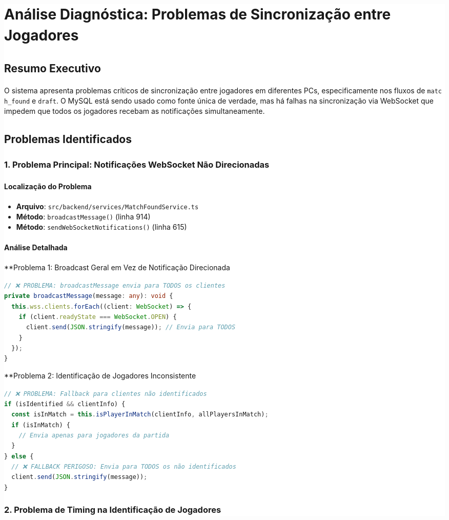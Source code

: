 # Análise Diagnóstica: Problemas de Sincronização entre Jogadores

## Resumo Executivo

O sistema apresenta problemas críticos de sincronização entre jogadores em diferentes PCs, especificamente nos fluxos de `match_found` e `draft`. O MySQL está sendo usado como fonte única de verdade, mas há falhas na sincronização via WebSocket que impedem que todos os jogadores recebam as notificações simultaneamente.

## Problemas Identificados

### 1. **Problema Principal: Notificações WebSocket Não Direcionadas**

#### Localização do Problema

- **Arquivo**: `src/backend/services/MatchFoundService.ts`
- **Método**: `broadcastMessage()` (linha 914)
- **Método**: `sendWebSocketNotifications()` (linha 615)

#### Análise Detalhada

**Problema 1: Broadcast Geral em Vez de Notificação Direcionada

```typescript
// ❌ PROBLEMA: broadcastMessage envia para TODOS os clientes
private broadcastMessage(message: any): void {
  this.wss.clients.forEach((client: WebSocket) => {
    if (client.readyState === WebSocket.OPEN) {
      client.send(JSON.stringify(message)); // Envia para TODOS
    }
  });
}
```

**Problema 2: Identificação de Jogadores Inconsistente

```typescript
// ❌ PROBLEMA: Fallback para clientes não identificados
if (isIdentified && clientInfo) {
  const isInMatch = this.isPlayerInMatch(clientInfo, allPlayersInMatch);
  if (isInMatch) {
    // Envia apenas para jogadores da partida
  }
} else {
  // ❌ FALLBACK PERIGOSO: Envia para TODOS os não identificados
  client.send(JSON.stringify(message));
}
```

### 2. **Problema de Timing na Identificação de Jogadores**

